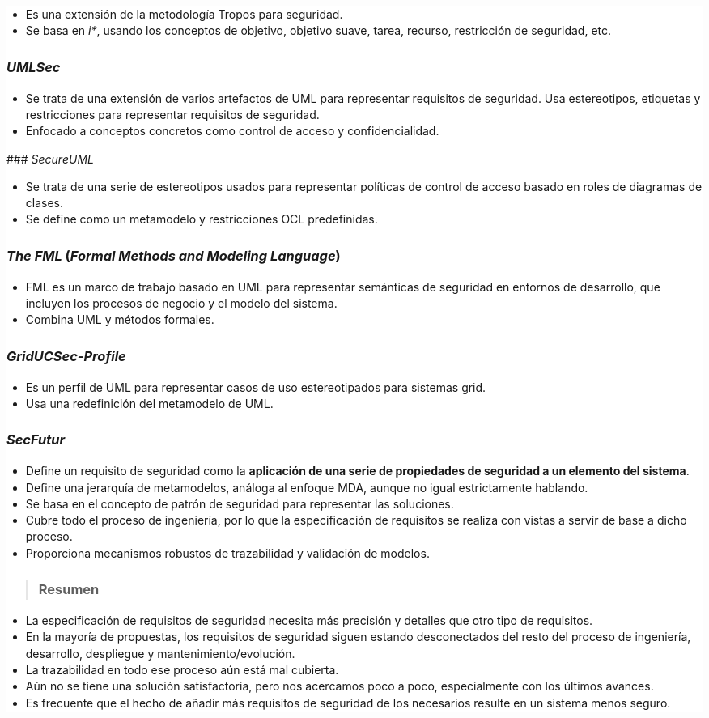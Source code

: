 - Es una extensión de la metodología Tropos para seguridad.
- Se basa en *i\**, usando los conceptos de objetivo, objetivo suave, tarea, recurso, restricción de seguridad, etc.

### *UMLSec*

- Se trata de una extensión de varios artefactos de UML para representar requisitos de seguridad. Usa estereotipos, etiquetas y restricciones para representar requisitos de seguridad.
- Enfocado a conceptos concretos como control de acceso y confidencialidad.

### *SecureUML*

- Se trata de una serie de estereotipos usados para representar políticas de control de acceso basado en roles de diagramas de clases.
- Se define como un metamodelo y restricciones OCL predefinidas.

### *The FML* (*Formal Methods and Modeling Language*)

- FML es un marco de trabajo basado en UML para representar semánticas de seguridad en entornos de desarrollo, que incluyen los procesos de negocio y el modelo del sistema.
- Combina UML y métodos formales.

### *GridUCSec-Profile*

- Es un perfil de UML para representar casos de uso estereotipados para sistemas grid.
- Usa una redefinición del metamodelo de UML.

### *SecFutur*

- Define un requisito de seguridad como la __aplicación de una serie de propiedades de seguridad a un elemento del sistema__.
- Define una jerarquía de metamodelos, análoga al enfoque MDA, aunque no igual estrictamente hablando.
- Se basa en el concepto de patrón de seguridad para representar las soluciones.
- Cubre todo el proceso de ingeniería, por lo que la especificación de requisitos se realiza con vistas a servir de base a dicho proceso.
- Proporciona mecanismos robustos de trazabilidad y validación de modelos.

> ### Resumen

- La especificación de requisitos de seguridad necesita más precisión y detalles que otro tipo de requisitos.
- En la mayoría de propuestas, los requisitos de seguridad siguen estando desconectados del resto del proceso de ingeniería, desarrollo, despliegue y mantenimiento/evolución.
- La trazabilidad en todo ese proceso aún está mal cubierta.
- Aún no se tiene una solución satisfactoria, pero nos acercamos poco a poco, especialmente con los últimos avances.
- Es frecuente que el hecho de añadir más requisitos de seguridad de los necesarios resulte en un sistema menos seguro.
